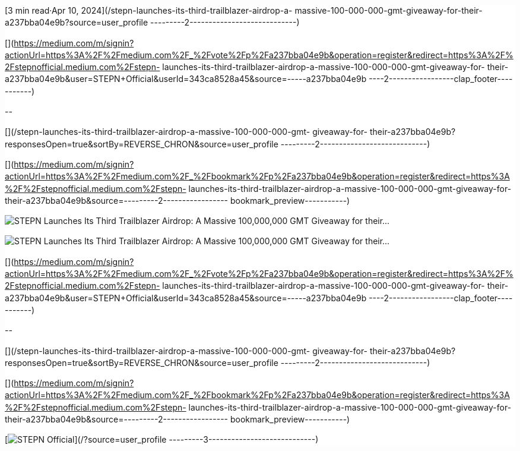 [3 min read·Apr 10, 2024](/stepn-launches-its-third-trailblazer-airdrop-a-
massive-100-000-000-gmt-giveaway-for-their-a237bba04e9b?source=user_profile
---------2----------------------------)

[](https://medium.com/m/signin?actionUrl=https%3A%2F%2Fmedium.com%2F_%2Fvote%2Fp%2Fa237bba04e9b&operation=register&redirect=https%3A%2F%2Fstepnofficial.medium.com%2Fstepn-
launches-its-third-trailblazer-airdrop-a-massive-100-000-000-gmt-giveaway-for-
their-a237bba04e9b&user=STEPN+Official&userId=343ca8528a45&source=-----a237bba04e9b
----2-----------------clap_footer-----------)

\--

[](/stepn-launches-its-third-trailblazer-airdrop-a-massive-100-000-000-gmt-
giveaway-for-
their-a237bba04e9b?responsesOpen=true&sortBy=REVERSE_CHRON&source=user_profile
---------2----------------------------)

[](https://medium.com/m/signin?actionUrl=https%3A%2F%2Fmedium.com%2F_%2Fbookmark%2Fp%2Fa237bba04e9b&operation=register&redirect=https%3A%2F%2Fstepnofficial.medium.com%2Fstepn-
launches-its-third-trailblazer-airdrop-a-massive-100-000-000-gmt-giveaway-for-
their-a237bba04e9b&source=---------2-----------------
bookmark_preview-----------)

![STEPN Launches Its Third Trailblazer Airdrop: A Massive 100,000,000 GMT
Giveaway for
their…](https://miro.medium.com/v2/resize:fill:160:106/1*5jsGjFMDjudXtYAWQLnxFQ.png)

![STEPN Launches Its Third Trailblazer Airdrop: A Massive 100,000,000 GMT
Giveaway for
their…](https://miro.medium.com/v2/resize:fill:320:214/1*5jsGjFMDjudXtYAWQLnxFQ.png)

[](https://medium.com/m/signin?actionUrl=https%3A%2F%2Fmedium.com%2F_%2Fvote%2Fp%2Fa237bba04e9b&operation=register&redirect=https%3A%2F%2Fstepnofficial.medium.com%2Fstepn-
launches-its-third-trailblazer-airdrop-a-massive-100-000-000-gmt-giveaway-for-
their-a237bba04e9b&user=STEPN+Official&userId=343ca8528a45&source=-----a237bba04e9b
----2-----------------clap_footer-----------)

\--

[](/stepn-launches-its-third-trailblazer-airdrop-a-massive-100-000-000-gmt-
giveaway-for-
their-a237bba04e9b?responsesOpen=true&sortBy=REVERSE_CHRON&source=user_profile
---------2----------------------------)

[](https://medium.com/m/signin?actionUrl=https%3A%2F%2Fmedium.com%2F_%2Fbookmark%2Fp%2Fa237bba04e9b&operation=register&redirect=https%3A%2F%2Fstepnofficial.medium.com%2Fstepn-
launches-its-third-trailblazer-airdrop-a-massive-100-000-000-gmt-giveaway-for-
their-a237bba04e9b&source=---------2-----------------
bookmark_preview-----------)

[![STEPN
Official](https://miro.medium.com/v2/resize:fill:40:40/1*RlqqcYpclMpkQ6vF7ZY97Q.png)](/?source=user_profile
---------3----------------------------)
